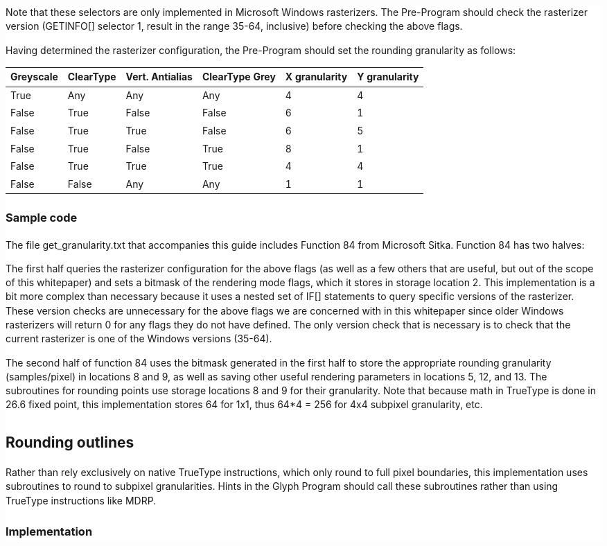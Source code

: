 Note that these selectors are only implemented in Microsoft Windows
rasterizers. The Pre-Program should check the rasterizer version
(GETINFO\[\] selector 1, result in the range 35-64, inclusive) before
checking the above flags.

Having determined the rasterizer configuration, the Pre-Program should
set the rounding granularity as follows:

| Greyscale | ClearType | Vert. Antialias | ClearType Grey | X granularity | Y granularity |
|-----------|-----------|-----------------|----------------|---------------|---------------|
| True      | Any       | Any             | Any            | 4             | 4             |
| False     | True      | False           | False          | 6             | 1             |
| False     | True      | True            | False          | 6             | 5             |
| False     | True      | False           | True           | 8             | 1             |
| False     | True      | True            | True           | 4             | 4             |
| False     | False     | Any             | Any            | 1             | 1             |

### Sample code

The file get_granularity.txt that accompanies this guide includes
Function 84 from Microsoft Sitka. Function 84 has two halves:

The first half queries the rasterizer configuration for the above flags
(as well as a few others that are useful, but out of the scope of this
whitepaper) and sets a bitmask of the rendering mode flags, which it
stores in storage location 2. This implementation is a bit more complex
than necessary because it uses a nested set of IF\[\] statements to
query specific versions of the rasterizer. These version checks are
unnecessary for the above flags we are concerned with in this whitepaper
since older Windows rasterizers will return 0 for any flags they do not
have defined. The only version check that is necessary is to check that
the current rasterizer is one of the Windows versions (35-64).

The second half of function 84 uses the bitmask generated in the first
half to store the appropriate rounding granularity (samples/pixel) in
locations 8 and 9, as well as saving other useful rendering parameters
in locations 5, 12, and 13. The subroutines for rounding points use
storage locations 8 and 9 for their granularity. Note that because math
in TrueType is done in 26.6 fixed point, this implementation stores 64
for 1x1, thus 64\*4 = 256 for 4x4 subpixel granularity, etc.

## Rounding outlines

Rather than rely exclusively on native TrueType instructions, which only
round to full pixel boundaries, this implementation uses subroutines to
round to subpixel granularities. Hints in the Glyph Program should call
these subroutines rather than using TrueType instructions like MDRP.

### Implementation
